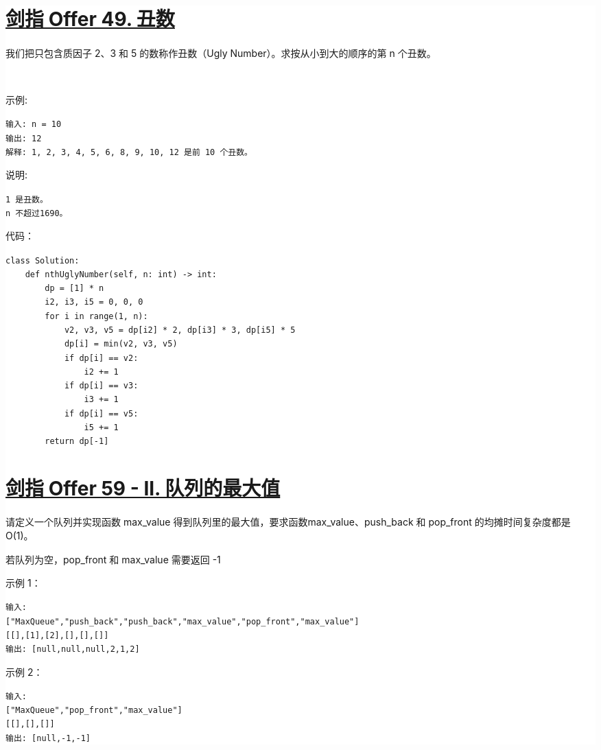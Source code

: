 # [剑指 Offer 49. 丑数](https://leetcode-cn.com/problems/chou-shu-lcof/)

我们把只包含质因子 2、3 和 5 的数称作丑数（Ugly Number）。求按从小到大的顺序的第 n 个丑数。

 

示例:
```
输入: n = 10
输出: 12
解释: 1, 2, 3, 4, 5, 6, 8, 9, 10, 12 是前 10 个丑数。
```
说明:  
```
1 是丑数。
n 不超过1690。
```

代码：

```python3
class Solution:
    def nthUglyNumber(self, n: int) -> int:
        dp = [1] * n
        i2, i3, i5 = 0, 0, 0
        for i in range(1, n):
            v2, v3, v5 = dp[i2] * 2, dp[i3] * 3, dp[i5] * 5
            dp[i] = min(v2, v3, v5)
            if dp[i] == v2:
                i2 += 1
            if dp[i] == v3:
                i3 += 1
            if dp[i] == v5:
                i5 += 1
        return dp[-1]
```

# [剑指 Offer 59 - II. 队列的最大值](https://leetcode-cn.com/problems/dui-lie-de-zui-da-zhi-lcof/)

请定义一个队列并实现函数 max_value 得到队列里的最大值，要求函数max_value、push_back 和 pop_front 的均摊时间复杂度都是O(1)。

若队列为空，pop_front 和 max_value 需要返回 -1

示例 1：
```
输入: 
["MaxQueue","push_back","push_back","max_value","pop_front","max_value"]
[[],[1],[2],[],[],[]]
输出: [null,null,null,2,1,2]
```
示例 2：
```
输入: 
["MaxQueue","pop_front","max_value"]
[[],[],[]]
输出: [null,-1,-1]
```
